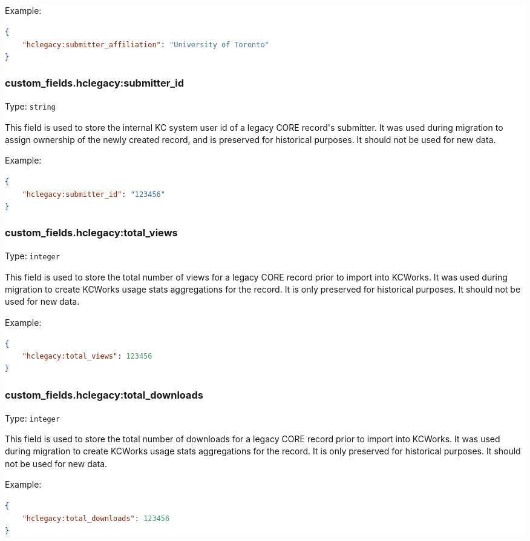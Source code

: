 Example:
```json
{
    "hclegacy:submitter_affiliation": "University of Toronto"
}
```

### custom_fields.hclegacy:submitter_id

Type: `string`

This field is used to store the internal KC system user id of a legacy CORE record's submitter. It was used during migration to assign ownership of the newly created record, and is preserved for historical purposes. It should not be used for new data.

Example:
```json
{
    "hclegacy:submitter_id": "123456"
}
```

### custom_fields.hclegacy:total_views

Type: `integer`

This field is used to store the total number of views for a legacy CORE record prior to import into KCWorks. It was used during migration to create KCWorks usage stats aggregations for the record. It is only preserved for historical purposes. It should not be used for new data.

Example:
```json
{
    "hclegacy:total_views": 123456
}
```

### custom_fields.hclegacy:total_downloads

Type: `integer`

This field is used to store the total number of downloads for a legacy CORE record prior to import into KCWorks. It was used during migration to create KCWorks usage stats aggregations for the record. It is only preserved for historical purposes. It should not be used for new data.

Example:
```json
{
    "hclegacy:total_downloads": 123456
}
```
